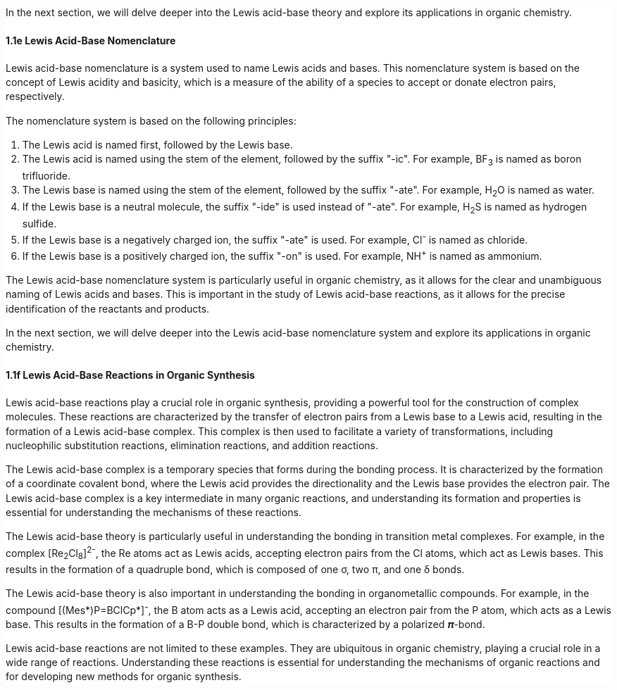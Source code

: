 In the next section, we will delve deeper into the Lewis acid-base theory and explore its applications in organic chemistry.

#### 1.1e Lewis Acid-Base Nomenclature

Lewis acid-base nomenclature is a system used to name Lewis acids and bases. This nomenclature system is based on the concept of Lewis acidity and basicity, which is a measure of the ability of a species to accept or donate electron pairs, respectively.

The nomenclature system is based on the following principles:

1. The Lewis acid is named first, followed by the Lewis base.
2. The Lewis acid is named using the stem of the element, followed by the suffix "-ic". For example, BF<sub>3</sub> is named as boron trifluoride.
3. The Lewis base is named using the stem of the element, followed by the suffix "-ate". For example, H<sub>2</sub>O is named as water.
4. If the Lewis base is a neutral molecule, the suffix "-ide" is used instead of "-ate". For example, H<sub>2</sub>S is named as hydrogen sulfide.
5. If the Lewis base is a negatively charged ion, the suffix "-ate" is used. For example, Cl<sup>-</sup> is named as chloride.
6. If the Lewis base is a positively charged ion, the suffix "-on" is used. For example, NH<sup>+</sup> is named as ammonium.

The Lewis acid-base nomenclature system is particularly useful in organic chemistry, as it allows for the clear and unambiguous naming of Lewis acids and bases. This is important in the study of Lewis acid-base reactions, as it allows for the precise identification of the reactants and products.

In the next section, we will delve deeper into the Lewis acid-base nomenclature system and explore its applications in organic chemistry.

#### 1.1f Lewis Acid-Base Reactions in Organic Synthesis

Lewis acid-base reactions play a crucial role in organic synthesis, providing a powerful tool for the construction of complex molecules. These reactions are characterized by the transfer of electron pairs from a Lewis base to a Lewis acid, resulting in the formation of a Lewis acid-base complex. This complex is then used to facilitate a variety of transformations, including nucleophilic substitution reactions, elimination reactions, and addition reactions.

The Lewis acid-base complex is a temporary species that forms during the bonding process. It is characterized by the formation of a coordinate covalent bond, where the Lewis acid provides the directionality and the Lewis base provides the electron pair. The Lewis acid-base complex is a key intermediate in many organic reactions, and understanding its formation and properties is essential for understanding the mechanisms of these reactions.

The Lewis acid-base theory is particularly useful in understanding the bonding in transition metal complexes. For example, in the complex [Re<sub>2</sub>Cl<sub>8</sub>]<sup>2-</sup>, the Re atoms act as Lewis acids, accepting electron pairs from the Cl atoms, which act as Lewis bases. This results in the formation of a quadruple bond, which is composed of one σ, two π, and one δ bonds.

The Lewis acid-base theory is also important in understanding the bonding in organometallic compounds. For example, in the compound [(Mes*)P=BClCp*]<sup>-</sup>, the B atom acts as a Lewis acid, accepting an electron pair from the P atom, which acts as a Lewis base. This results in the formation of a B-P double bond, which is characterized by a polarized 𝝅-bond.

Lewis acid-base reactions are not limited to these examples. They are ubiquitous in organic chemistry, playing a crucial role in a wide range of reactions. Understanding these reactions is essential for understanding the mechanisms of organic reactions and for developing new methods for organic synthesis.

